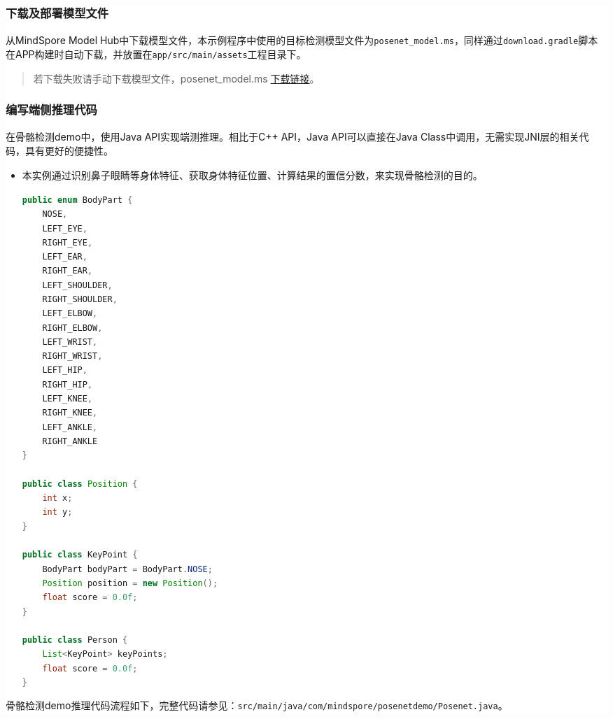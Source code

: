 ### 下载及部署模型文件

从MindSpore Model Hub中下载模型文件，本示例程序中使用的目标检测模型文件为`posenet_model.ms`，同样通过`download.gradle`脚本在APP构建时自动下载，并放置在`app/src/main/assets`工程目录下。

> 若下载失败请手动下载模型文件，posenet_model.ms [下载链接](https://download.mindspore.cn/model_zoo/official/lite/posenet_lite/posenet_model.ms)。

### 编写端侧推理代码

在骨骼检测demo中，使用Java API实现端测推理。相比于C++ API，Java API可以直接在Java Class中调用，无需实现JNI层的相关代码，具有更好的便捷性。

- 本实例通过识别鼻子眼睛等身体特征、获取身体特征位置、计算结果的置信分数，来实现骨骼检测的目的。

  ```java
  public enum BodyPart {
      NOSE,
      LEFT_EYE,
      RIGHT_EYE,
      LEFT_EAR,
      RIGHT_EAR,
      LEFT_SHOULDER,
      RIGHT_SHOULDER,
      LEFT_ELBOW,
      RIGHT_ELBOW,
      LEFT_WRIST,
      RIGHT_WRIST,
      LEFT_HIP,
      RIGHT_HIP,
      LEFT_KNEE,
      RIGHT_KNEE,
      LEFT_ANKLE,
      RIGHT_ANKLE
  }

  public class Position {
      int x;
      int y;
  }

  public class KeyPoint {
      BodyPart bodyPart = BodyPart.NOSE;
      Position position = new Position();
      float score = 0.0f;
  }

  public class Person {
      List<KeyPoint> keyPoints;
      float score = 0.0f;
  }
  ```

骨骼检测demo推理代码流程如下，完整代码请参见：`src/main/java/com/mindspore/posenetdemo/Posenet.java`。
